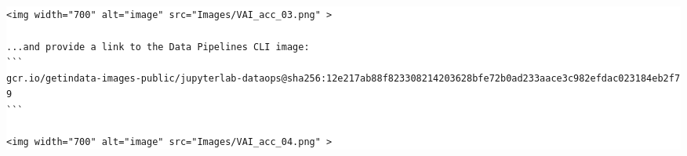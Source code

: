     <img width="700" alt="image" src="Images/VAI_acc_03.png" >

    ...and provide a link to the Data Pipelines CLI image: 
    ```
    gcr.io/getindata-images-public/jupyterlab-dataops@sha256:12e217ab88f823308214203628bfe72b0ad233aace3c982efdac023184eb2f79
    ```

    <img width="700" alt="image" src="Images/VAI_acc_04.png" >
